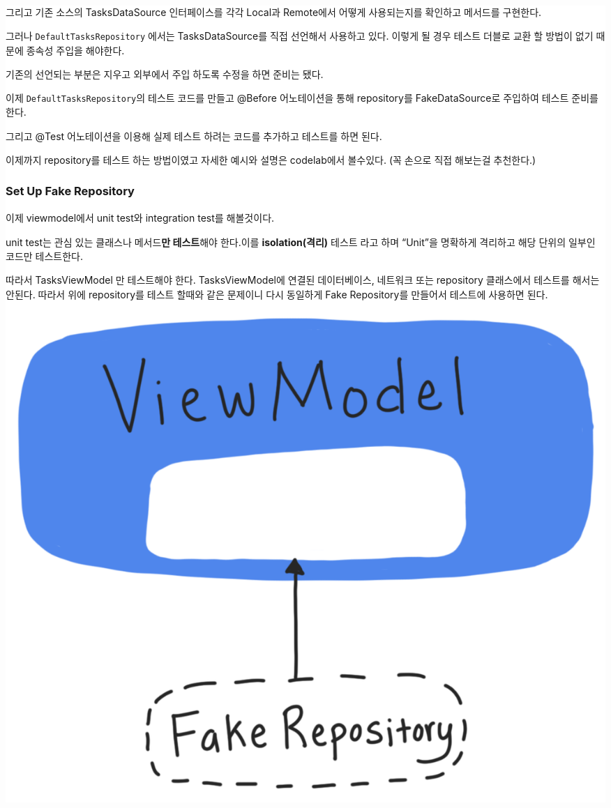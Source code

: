그리고 기존 소스의 TasksDataSource 인터페이스를 각각 Local과 Remote에서 어떻게 사용되는지를 확인하고 메서드를 구현한다.

그러나 `DefaultTasksRepository` 에서는 TasksDataSource를 직접 선언해서 사용하고 있다. 이렇게 될 경우 테스트 더블로 교환 할 방법이 없기 때문에 종속성 주입을 해야한다.

기존의 선언되는 부분은 지우고 외부에서 주입 하도록 수정을 하면 준비는 됐다.

이제 `DefaultTasksRepository`의 테스트 코드를 만들고 @Before 어노테이션을 통해 repository를 FakeDataSource로 주입하여 테스트 준비를 한다.

그리고 @Test 어노테이션을 이용해 실제 테스트 하려는 코드를 추가하고 테스트를 하면 된다.

이제까지 repository를 테스트 하는 방법이였고 자세한 예시와 설명은 codelab에서 볼수있다. (꼭 손으로 직접 해보는걸 추천한다.)

### Set Up Fake Repository

이제 viewmodel에서 unit test와 integration test를 해볼것이다.

unit test는 관심 있는 클래스나 메서드**만 테스트**해야 한다.이를 **isolation(격리)** 테스트 라고 하며 “Unit”을 명확하게 격리하고 해당 단위의 일부인 코드만 테스트한다.

따라서 TasksViewModel 만 테스트해야 한다. TasksViewModel에 연결된 데이터베이스, 네트워크 또는 repository 클래스에서 테스트를 해서는 안된다. 따라서 위에 repository를 테스트 할때와 같은 문제이니 다시 동일하게 Fake Repository를 만들어서 테스트에 사용하면 된다.

![Untitled](/assets/20221023CodeLabTesting/Untitled%202.png)
